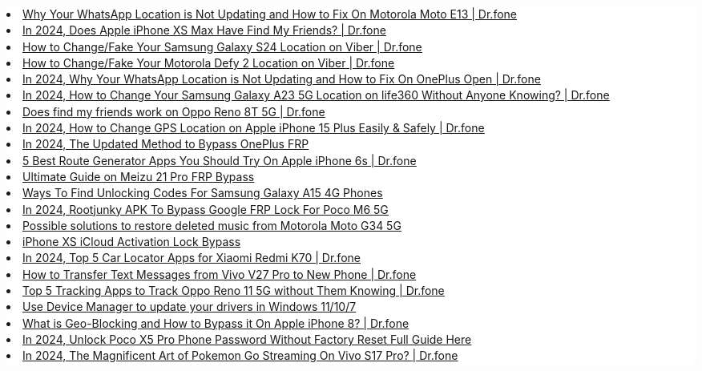 <li><a href="https://location-social.techidaily.com/why-your-whatsapp-location-is-not-updating-and-how-to-fix-on-motorola-moto-e13-drfone-by-drfone-virtual-android/"><u>Why Your WhatsApp Location is Not Updating and How to Fix On Motorola Moto E13 | Dr.fone</u></a></li>
<li><a href="https://location-social.techidaily.com/in-2024-does-apple-iphone-xs-max-have-find-my-friends-drfone-by-drfone-virtual-ios/"><u>In 2024, Does Apple iPhone XS Max Have Find My Friends? | Dr.fone</u></a></li>
<li><a href="https://location-social.techidaily.com/how-to-changefake-your-samsung-galaxy-s24-location-on-viber-drfone-by-drfone-virtual-android/"><u>How to Change/Fake Your Samsung Galaxy S24 Location on Viber | Dr.fone</u></a></li>
<li><a href="https://location-social.techidaily.com/how-to-changefake-your-motorola-defy-2-location-on-viber-drfone-by-drfone-virtual-android/"><u>How to Change/Fake Your Motorola Defy 2 Location on Viber | Dr.fone</u></a></li>
<li><a href="https://location-social.techidaily.com/in-2024-why-your-whatsapp-location-is-not-updating-and-how-to-fix-on-oneplus-open-drfone-by-drfone-virtual-android/"><u>In 2024, Why Your WhatsApp Location is Not Updating and How to Fix On OnePlus Open | Dr.fone</u></a></li>
<li><a href="https://location-social.techidaily.com/in-2024-how-to-change-your-samsung-galaxy-a23-5g-location-on-life360-without-anyone-knowing-drfone-by-drfone-virtual-android/"><u>In 2024, How to Change Your Samsung Galaxy A23 5G Location on life360 Without Anyone Knowing? | Dr.fone</u></a></li>
<li><a href="https://location-social.techidaily.com/does-find-my-friends-work-on-oppo-reno-8t-5g-drfone-by-drfone-virtual-android/"><u>Does find my friends work on Oppo Reno 8T 5G | Dr.fone</u></a></li>
<li><a href="https://location-social.techidaily.com/in-2024-how-to-change-gps-location-on-apple-iphone-15-plus-easily-and-safely-drfone-by-drfone-virtual-ios/"><u>In 2024, How to Change GPS Location on Apple iPhone 15 Plus Easily & Safely | Dr.fone</u></a></li>
<li><a href="https://android-frp.techidaily.com/in-2024-the-updated-method-to-bypass-oneplus-frp-by-drfone-android/"><u>In 2024, The Updated Method to Bypass OnePlus FRP</u></a></li>
<li><a href="https://location-fake.techidaily.com/5-best-route-generator-apps-you-should-try-on-apple-iphone-6s-drfone-by-drfone-virtual-ios/"><u>5 Best Route Generator Apps You Should Try On Apple iPhone 6s | Dr.fone</u></a></li>
<li><a href="https://android-frp.techidaily.com/ultimate-guide-on-meizu-21-pro-frp-bypass-by-drfone-android/"><u>Ultimate Guide on Meizu 21 Pro FRP Bypass</u></a></li>
<li><a href="https://sim-unlock.techidaily.com/ways-to-find-unlocking-codes-for-samsung-galaxy-a15-4g-phones-by-drfone-android/"><u>Ways To Find Unlocking Codes For Samsung Galaxy A15 4G Phones</u></a></li>
<li><a href="https://easy-unlock-android.techidaily.com/in-2024-rootjunky-apk-to-bypass-google-frp-lock-for-poco-m6-5g-by-drfone-android/"><u>In 2024, Rootjunky APK To Bypass Google FRP Lock For Poco M6 5G</u></a></li>
<li><a href="https://review-topics.techidaily.com/possible-solutions-to-restore-deleted-music-from-motorola-moto-g34-5g-by-fonelab-android-recover-music/"><u>Possible solutions to restore deleted music from Motorola Moto G34 5G</u></a></li>
<li><a href="https://activate-lock.techidaily.com/iphone-xs-icloud-activation-lock-bypass-by-drfone-ios/"><u>iPhone XS iCloud Activation Lock Bypass</u></a></li>
<li><a href="https://android-location-track.techidaily.com/in-2024-top-5-car-locator-apps-for-xiaomi-redmi-k70-drfone-by-drfone-virtual-android/"><u>In 2024, Top 5 Car Locator Apps for Xiaomi Redmi K70 | Dr.fone</u></a></li>
<li><a href="https://android-transfer.techidaily.com/how-to-transfer-text-messages-from-vivo-v27-pro-to-new-phone-drfone-by-drfone-transfer-from-android-transfer-from-android/"><u>How to Transfer Text Messages from Vivo V27 Pro to New Phone | Dr.fone</u></a></li>
<li><a href="https://android-location-track.techidaily.com/top-5-tracking-apps-to-track-oppo-reno-11-5g-without-them-knowing-drfone-by-drfone-virtual-android/"><u>Top 5 Tracking Apps to Track Oppo Reno 11 5G without Them Knowing | Dr.fone</u></a></li>
<li><a href="https://techidaily.com/use-device-manager-to-update-your-drivers-in-windows-11107-by-drivereasy-guide/"><u>Use Device Manager to update your drivers in Windows 11/10/7</u></a></li>
<li><a href="https://fake-location.techidaily.com/what-is-geo-blocking-and-how-to-bypass-it-on-apple-iphone-8-drfone-by-drfone-virtual-ios/"><u>What is Geo-Blocking and How to Bypass it On Apple iPhone 8? | Dr.fone</u></a></li>
<li><a href="https://easy-unlock-android.techidaily.com/in-2024-unlock-poco-x5-pro-phone-password-without-factory-reset-full-guide-here-by-drfone-android/"><u>In 2024, Unlock Poco X5 Pro Phone Password Without Factory Reset Full Guide Here</u></a></li>
<li><a href="https://change-location.techidaily.com/in-2024-the-magnificent-art-of-pokemon-go-streaming-on-vivo-s17-pro-drfone-by-drfone-virtual-android/"><u>In 2024, The Magnificent Art of Pokemon Go Streaming On Vivo S17 Pro? | Dr.fone</u></a></li>